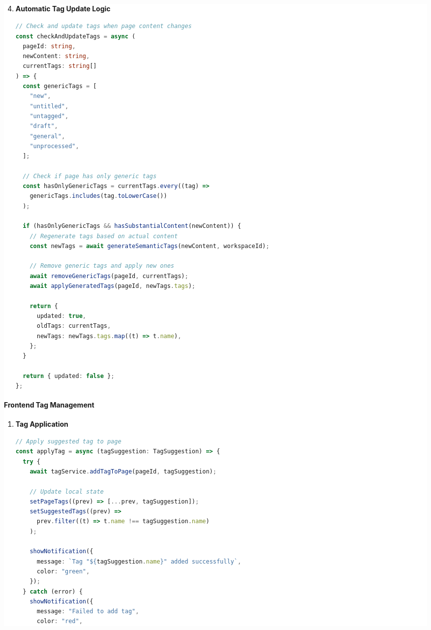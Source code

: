 4. **Automatic Tag Update Logic**

   ```typescript
   // Check and update tags when page content changes
   const checkAndUpdateTags = async (
     pageId: string,
     newContent: string,
     currentTags: string[]
   ) => {
     const genericTags = [
       "new",
       "untitled",
       "untagged",
       "draft",
       "general",
       "unprocessed",
     ];

     // Check if page has only generic tags
     const hasOnlyGenericTags = currentTags.every((tag) =>
       genericTags.includes(tag.toLowerCase())
     );

     if (hasOnlyGenericTags && hasSubstantialContent(newContent)) {
       // Regenerate tags based on actual content
       const newTags = await generateSemanticTags(newContent, workspaceId);

       // Remove generic tags and apply new ones
       await removeGenericTags(pageId, currentTags);
       await applyGeneratedTags(pageId, newTags.tags);

       return {
         updated: true,
         oldTags: currentTags,
         newTags: newTags.tags.map((t) => t.name),
       };
     }

     return { updated: false };
   };
   ```

#### Frontend Tag Management

1. **Tag Application**

   ```typescript
   // Apply suggested tag to page
   const applyTag = async (tagSuggestion: TagSuggestion) => {
     try {
       await tagService.addTagToPage(pageId, tagSuggestion);

       // Update local state
       setPageTags((prev) => [...prev, tagSuggestion]);
       setSuggestedTags((prev) =>
         prev.filter((t) => t.name !== tagSuggestion.name)
       );

       showNotification({
         message: `Tag "${tagSuggestion.name}" added successfully`,
         color: "green",
       });
     } catch (error) {
       showNotification({
         message: "Failed to add tag",
         color: "red",
   ```